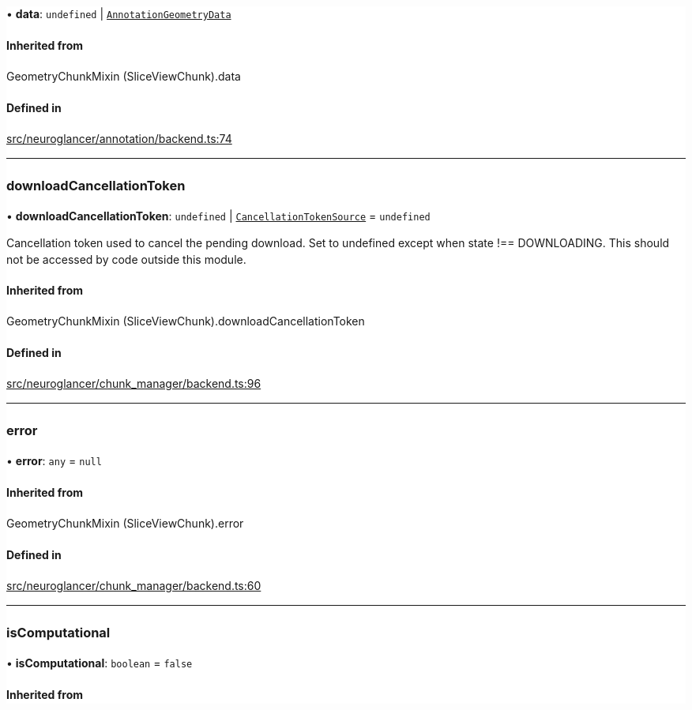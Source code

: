 • **data**: `undefined` \| [`AnnotationGeometryData`](neuroglancer_annotation_backend.AnnotationGeometryData.md)

#### Inherited from

GeometryChunkMixin
(SliceViewChunk).data

#### Defined in

[src/neuroglancer/annotation/backend.ts:74](https://github.com/ActiveBrainAtlas2/neuroglancer/blob/034b457d/src/neuroglancer/annotation/backend.ts#L74)

___

### downloadCancellationToken

• **downloadCancellationToken**: `undefined` \| [`CancellationTokenSource`](neuroglancer_util_cancellation.CancellationTokenSource.md) = `undefined`

Cancellation token used to cancel the pending download.  Set to undefined except when state !==
DOWNLOADING.  This should not be accessed by code outside this module.

#### Inherited from

GeometryChunkMixin
(SliceViewChunk).downloadCancellationToken

#### Defined in

[src/neuroglancer/chunk_manager/backend.ts:96](https://github.com/ActiveBrainAtlas2/neuroglancer/blob/034b457d/src/neuroglancer/chunk_manager/backend.ts#L96)

___

### error

• **error**: `any` = `null`

#### Inherited from

GeometryChunkMixin
(SliceViewChunk).error

#### Defined in

[src/neuroglancer/chunk_manager/backend.ts:60](https://github.com/ActiveBrainAtlas2/neuroglancer/blob/034b457d/src/neuroglancer/chunk_manager/backend.ts#L60)

___

### isComputational

• **isComputational**: `boolean` = `false`

#### Inherited from
